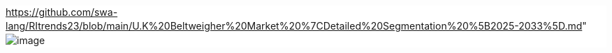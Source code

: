 <a href=https://github.com/swa-lang/RItrends23/blob/main/U.K%20Beltweigher%20Market%20%7CDetailed%20Segmentation%20%5B2025-2033%5D.md>https://github.com/swa-lang/RItrends23/blob/main/U.K%20Beltweigher%20Market%20%7CDetailed%20Segmentation%20%5B2025-2033%5D.md</a>"
![image](https://github.com/user-attachments/assets/cbc9bfcc-b511-4bce-80c8-ccd9ca4e38b2)
